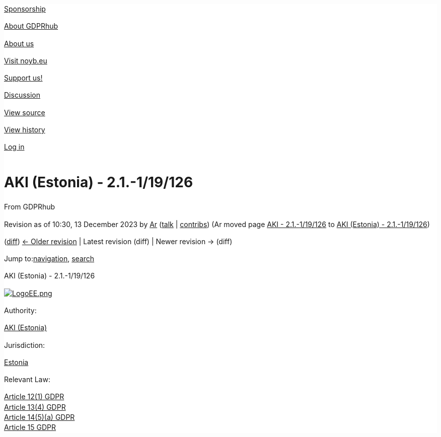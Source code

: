 [Sponsorship](/index.php?title=GDPRhub_Sponsorship)

[About GDPRhub](#)

[About us](/index.php?title=About_GDPRhub)

[Visit noyb.eu](https://www.noyb.eu)

[Support us!](https://www.noyb.eu/support)

[](# "Page tools")

[Discussion](/index.php?title=Talk:AKI_\(Estonia\)_-_2.1.-1/19/126&action=edit&redlink=1 "Discussion about the content page (page does not exist) [t]")

[View source](/index.php?title=AKI_\(Estonia\)_-_2.1.-1/19/126&action=edit "This page is protected.
You can view its source [e]")

[View history](/index.php?title=AKI_\(Estonia\)_-_2.1.-1/19/126&action=history "Past revisions of this page [h]")

[](# "You are not logged in.")

[Log in](/index.php?title=Special:UserLogin&returnto=AKI+%28Estonia%29+-+2.1.-1%2F19%2F126&returntoquery=oldid%3D37693 "You are encouraged to log in; however, it is not mandatory [o]")

# AKI (Estonia) - 2.1.-1/19/126

From GDPRhub

Revision as of 10:30, 13 December 2023 by [Ar](/index.php?title=User:Ar&action=edit&redlink=1 "User:Ar (page does not exist)") ([talk](/index.php?title=User_talk:Ar&action=edit&redlink=1 "User talk:Ar (page does not exist)") | [contribs](/index.php?title=Special:Contributions/Ar "Special:Contributions/Ar")) (Ar moved page [AKI - 2.1.-1/19/126](/index.php?title=AKI_-_2.1.-1/19/126 "AKI - 2.1.-1/19/126") to [AKI (Estonia) - 2.1.-1/19/126](/index.php?title=AKI_\(Estonia\)_-_2.1.-1/19/126 "AKI (Estonia) - 2.1.-1/19/126"))

([diff](/index.php?title=AKI_\(Estonia\)_-_2.1.-1/19/126&diff=prev&oldid=37693 "AKI (Estonia) - 2.1.-1/19/126")) [← Older revision](/index.php?title=AKI_\(Estonia\)_-_2.1.-1/19/126&direction=prev&oldid=37693 "AKI (Estonia) - 2.1.-1/19/126") | Latest revision (diff) | Newer revision → (diff)

Jump to:[navigation](#mw-navigation), [search](#p-search)

AKI (Estonia) - 2.1.-1/19/126

[![LogoEE.png](/images/6/61/LogoEE.png)](/index.php?title=File:LogoEE.png)

Authority:

[AKI (Estonia)](/index.php?title=AKI_\(Estonia\) "AKI (Estonia)")

Jurisdiction:

[Estonia](/index.php?title=Category:Estonia "Category:Estonia")

Relevant Law:

[Article 12(1) GDPR](/index.php?title=Article_12_GDPR#1 "Article 12 GDPR")  
[Article 13(4) GDPR](/index.php?title=Article_13_GDPR#4 "Article 13 GDPR")  
[Article 14(5)(a) GDPR](/index.php?title=Article_14_GDPR#5a "Article 14 GDPR")  
[Article 15 GDPR](/index.php?title=Article_15_GDPR "Article 15 GDPR")

